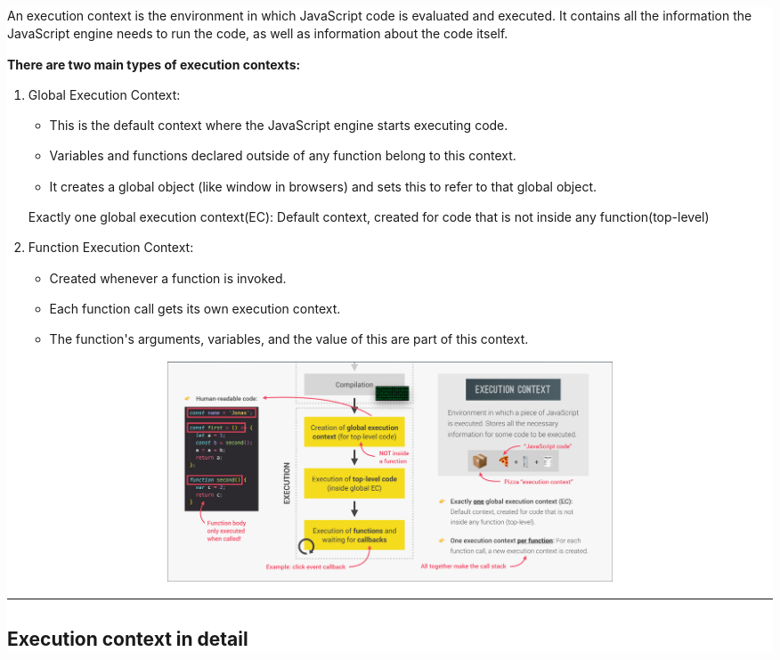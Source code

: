 An execution context is the environment in which JavaScript code is evaluated and executed. It contains all the information the JavaScript engine needs to run the code, as well as information about the code itself.

**There are two main types of execution contexts:**

1. Global Execution Context:

   - This is the default context where the JavaScript engine starts executing code.

   - Variables and functions declared outside of any function belong to this context.

   - It creates a global object (like window in browsers) and sets this to refer to
     that global object.

   Exactly one global execution context(EC):
   Default context, created for code that is not inside any function(top-level)

2. Function Execution Context:

   - Created whenever a function is invoked.

   - Each function call gets its own execution context.

   - The function's arguments, variables, and the value of this are part of this context.

<p align="center">
  <img src="./images/executionContext.png" alt="alt-text" width="500"/>
</p>

---

## Execution context in detail

